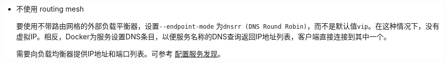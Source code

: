 - 不使用 routing mesh

  要使用不带路由网格的外部负载平衡器，设置`--endpoint-mode` 为`dnsrr (DNS Round Robin)`，而不是默认值`vip`。在这种情况下，没有虚拟IP。相反，Docker为服务设置DNS条目，以便服务名称的DNS查询返回IP地址列表，客户端直接连接到其中一个。

  需要向负载均衡器提供IP地址和端口列表。可参考 [配置服务发现][11]。





[1]: https://github.com/docker/machine/releases/
[2]: https://docs.docker.com/docker-for-mac/
[3]: https://docs.docker.com/docker-for-windows/
[4]: https://www.docker.com/docker-toolbox
[5]: https://github.com/denverdino/docker-machine-driver-aliyunecs
[6]: https://github.com/AliyunContainerService/docker-machine-driver-aliyunecs#installation
[7]: https://usercenter.console.aliyun.com/
[8]: https://ram.console.aliyun.com/
[9]: https://jiangydev.github.io/2018/10/17/build-a-blog/#32-docker-%E5%8F%8A-docker-compose-%E5%AE%89%E8%A3%85
[10]: http://www.haproxy.org/
[11]: https://docs.docker.com/engine/swarm/networking/#configure-service-discovery

